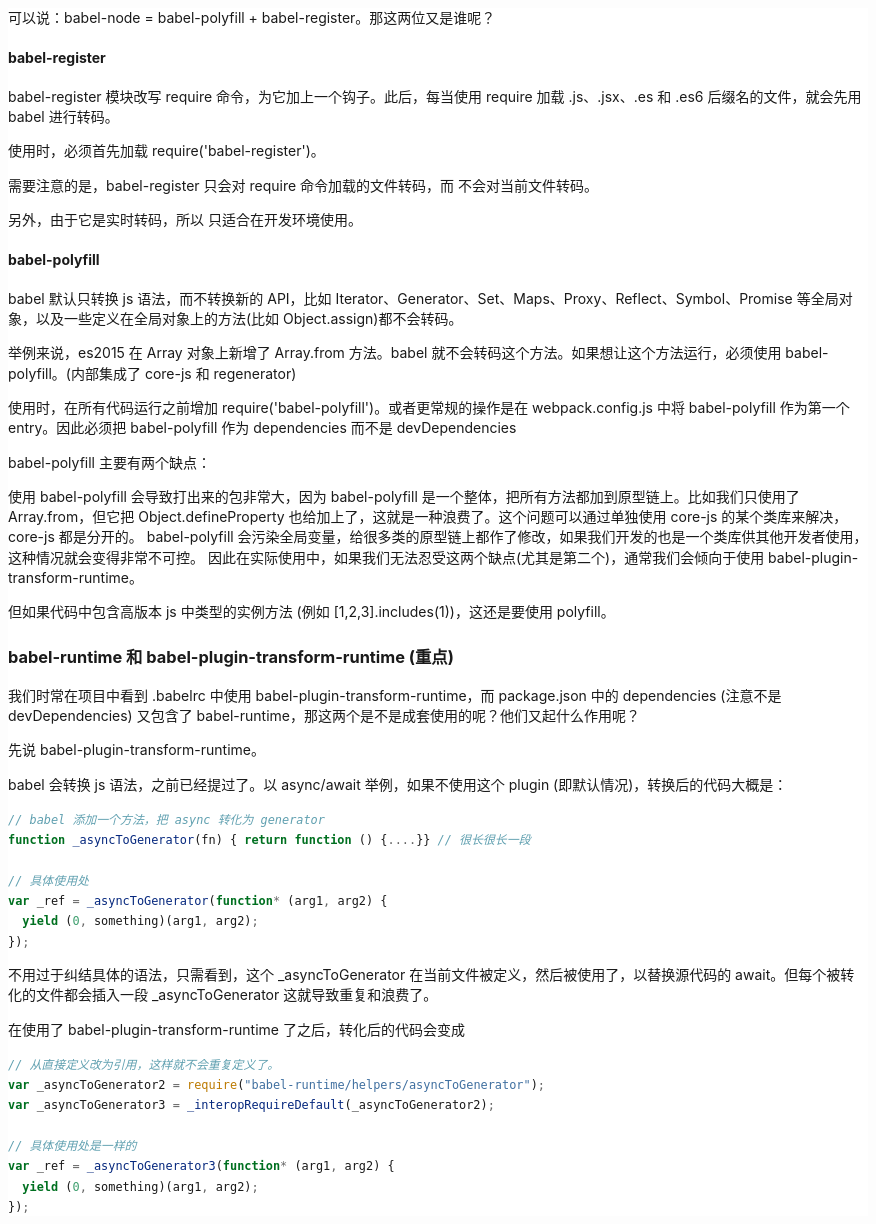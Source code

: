 可以说：babel-node = babel-polyfill + babel-register。那这两位又是谁呢？

#### babel-register

babel-register 模块改写 require 命令，为它加上一个钩子。此后，每当使用 require 加载 .js、.jsx、.es 和 .es6 后缀名的文件，就会先用 babel 进行转码。

使用时，必须首先加载 require('babel-register')。

需要注意的是，babel-register 只会对 require 命令加载的文件转码，而 不会对当前文件转码。

另外，由于它是实时转码，所以 只适合在开发环境使用。

#### babel-polyfill

babel 默认只转换 js 语法，而不转换新的 API，比如 Iterator、Generator、Set、Maps、Proxy、Reflect、Symbol、Promise 等全局对象，以及一些定义在全局对象上的方法(比如 Object.assign)都不会转码。

举例来说，es2015 在 Array 对象上新增了 Array.from 方法。babel 就不会转码这个方法。如果想让这个方法运行，必须使用 babel-polyfill。(内部集成了 core-js 和 regenerator)

使用时，在所有代码运行之前增加 require('babel-polyfill')。或者更常规的操作是在 webpack.config.js 中将 babel-polyfill 作为第一个 entry。因此必须把 babel-polyfill 作为 dependencies 而不是 devDependencies

babel-polyfill 主要有两个缺点：

使用 babel-polyfill 会导致打出来的包非常大，因为 babel-polyfill 是一个整体，把所有方法都加到原型链上。比如我们只使用了 Array.from，但它把 Object.defineProperty 也给加上了，这就是一种浪费了。这个问题可以通过单独使用 core-js 的某个类库来解决，core-js 都是分开的。
babel-polyfill 会污染全局变量，给很多类的原型链上都作了修改，如果我们开发的也是一个类库供其他开发者使用，这种情况就会变得非常不可控。
因此在实际使用中，如果我们无法忍受这两个缺点(尤其是第二个)，通常我们会倾向于使用 babel-plugin-transform-runtime。

但如果代码中包含高版本 js 中类型的实例方法 (例如 [1,2,3].includes(1))，这还是要使用 polyfill。

### babel-runtime 和 babel-plugin-transform-runtime (重点)

我们时常在项目中看到 .babelrc 中使用 babel-plugin-transform-runtime，而 package.json 中的 dependencies (注意不是 devDependencies) 又包含了 babel-runtime，那这两个是不是成套使用的呢？他们又起什么作用呢？

先说 babel-plugin-transform-runtime。

babel 会转换 js 语法，之前已经提过了。以 async/await 举例，如果不使用这个 plugin (即默认情况)，转换后的代码大概是：

```javascript
// babel 添加一个方法，把 async 转化为 generator
function _asyncToGenerator(fn) { return function () {....}} // 很长很长一段

// 具体使用处
var _ref = _asyncToGenerator(function* (arg1, arg2) {
  yield (0, something)(arg1, arg2);
});
```

不用过于纠结具体的语法，只需看到，这个 \_asyncToGenerator 在当前文件被定义，然后被使用了，以替换源代码的 await。但每个被转化的文件都会插入一段 \_asyncToGenerator 这就导致重复和浪费了。

在使用了 babel-plugin-transform-runtime 了之后，转化后的代码会变成

```javascript
// 从直接定义改为引用，这样就不会重复定义了。
var _asyncToGenerator2 = require("babel-runtime/helpers/asyncToGenerator");
var _asyncToGenerator3 = _interopRequireDefault(_asyncToGenerator2);

// 具体使用处是一样的
var _ref = _asyncToGenerator3(function* (arg1, arg2) {
  yield (0, something)(arg1, arg2);
});
```

